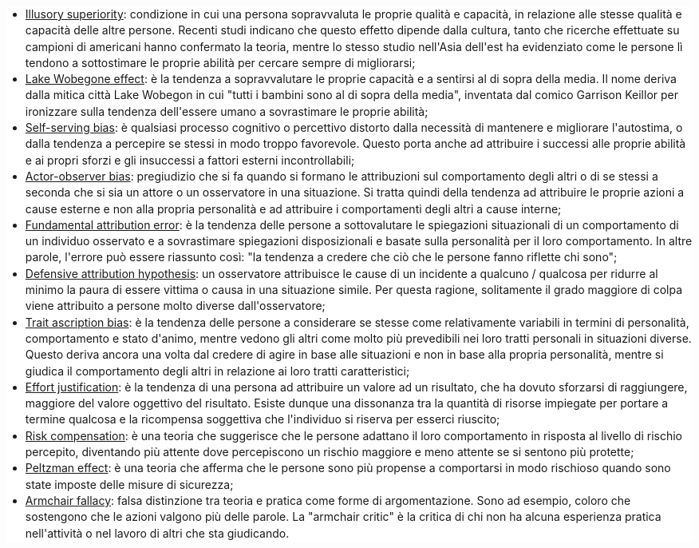 - [Illusory superiority](https://en.wikipedia.org/wiki/Illusory\_superiority): condizione in cui una persona sopravvaluta le proprie qualità e capacità, in relazione alle stesse qualità e capacità delle altre persone. Recenti studi indicano che questo effetto dipende dalla cultura, tanto che ricerche effettuate su campioni di americani hanno confermato la teoria, mentre lo stesso studio nell'Asia dell'est ha evidenziato come le persone lì tendono a sottostimare le proprie abilità per cercare sempre di migliorarsi;
- [Lake Wobegone effect](https://en.wikipedia.org/wiki/Lake\_Wobegon#The\_Lake\_Wobegon\_effect): è la tendenza a sopravvalutare le proprie capacità e a sentirsi al di sopra della media. Il nome deriva dalla mitica città Lake Wobegon in cui "tutti i bambini sono al di sopra della media", inventata dal comico Garrison Keillor per ironizzare sulla tendenza dell'essere umano a sovrastimare le proprie abilità;
- [Self-serving bias](https://en.wikipedia.org/wiki/Self-serving\_bias): è qualsiasi processo cognitivo o percettivo distorto dalla necessità di mantenere e migliorare l'autostima, o dalla tendenza a percepire se stessi in modo troppo favorevole. Questo porta anche ad attribuire i successi alle proprie abilità e ai propri sforzi e gli insuccessi a fattori esterni incontrollabili;
- [Actor-observer bias](https://en.wikipedia.org/wiki/Actor%E2%80%93observer_asymmetry): pregiudizio che si fa quando si formano le attribuzioni sul comportamento degli altri o di se stessi a seconda che si sia un attore o un osservatore in una situazione. Si tratta quindi della tendenza ad attribuire le proprie azioni a cause esterne e non alla propria personalità e ad attribuire i comportamenti degli altri a cause interne;
- [Fundamental attribution error](https://en.wikipedia.org/wiki/Fundamental\_attribution\_error): è la tendenza delle persone a sottovalutare le spiegazioni situazionali di un comportamento di un individuo osservato e a sovrastimare spiegazioni disposizionali e basate sulla personalità per il loro comportamento. In altre parole, l'errore può essere riassunto così: "la tendenza a credere che ciò che le persone fanno riflette chi sono";
- [Defensive attribution hypothesis](https://en.wikipedia.org/wiki/Defensive\_attribution\_hypothesis): un osservatore attribuisce le cause di un incidente a qualcuno / qualcosa per ridurre al minimo la paura di essere vittima o causa in una situazione simile. Per questa ragione, solitamente il grado maggiore di colpa viene attribuito a persone molto diverse dall'osservatore;
- [Trait ascription bias](https://en.wikipedia.org/wiki/Trait\_ascription\_bias): è la tendenza delle persone a considerare se stesse come relativamente variabili in termini di personalità, comportamento e stato d'animo, mentre vedono gli altri come molto più prevedibili nei loro tratti personali in situazioni diverse. Questo deriva ancora una volta dal credere di agire in base alle situazioni e non in base alla propria personalità, mentre si giudica il comportamento degli altri in relazione ai loro tratti caratteristici;
- [Effort justification](https://en.wikipedia.org/wiki/Effort\_justification): è la tendenza di una persona ad attribuire un valore ad un risultato, che ha dovuto sforzarsi di raggiungere, maggiore del valore oggettivo del risultato. Esiste dunque una dissonanza tra la quantità di risorse impiegate per portare a termine qualcosa e la ricompensa soggettiva che l'individuo si riserva per esserci riuscito;
- [Risk compensation](https://en.wikipedia.org/wiki/Risk\_compensation): è una teoria che suggerisce che le persone adattano il loro comportamento in risposta al livello di rischio percepito, diventando più attente dove percepiscono un rischio maggiore e meno attente se si sentono più protette;
- [Peltzman effect](https://en.wikipedia.org/wiki/Risk\_compensation): è una teoria che afferma che le persone sono più propense a comportarsi in modo rischioso quando sono state imposte delle misure di sicurezza;
- [Armchair fallacy](http://www.elischiff.com/blog/2015/2/4/criticism-and-the-armchair-fallacy): falsa distinzione tra teoria e pratica come forme di argomentazione. Sono ad esempio, coloro che sostengono che le azioni valgono più delle parole. La "armchair critic" è la critica di chi non ha alcuna esperienza pratica nell'attività o nel lavoro di altri che sta giudicando.
